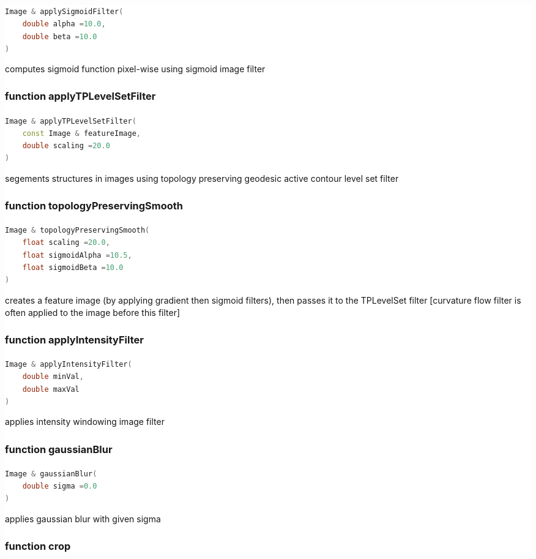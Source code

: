 ```cpp
Image & applySigmoidFilter(
    double alpha =10.0,
    double beta =10.0
)
```

computes sigmoid function pixel-wise using sigmoid image filter 

### function applyTPLevelSetFilter

```cpp
Image & applyTPLevelSetFilter(
    const Image & featureImage,
    double scaling =20.0
)
```

segements structures in images using topology preserving geodesic active contour level set filter 

### function topologyPreservingSmooth

```cpp
Image & topologyPreservingSmooth(
    float scaling =20.0,
    float sigmoidAlpha =10.5,
    float sigmoidBeta =10.0
)
```


creates a feature image (by applying gradient then sigmoid filters), then passes it to the TPLevelSet filter [curvature flow filter is often applied to the image before this filter] 


### function applyIntensityFilter

```cpp
Image & applyIntensityFilter(
    double minVal,
    double maxVal
)
```

applies intensity windowing image filter 

### function gaussianBlur

```cpp
Image & gaussianBlur(
    double sigma =0.0
)
```

applies gaussian blur with given sigma 

### function crop
